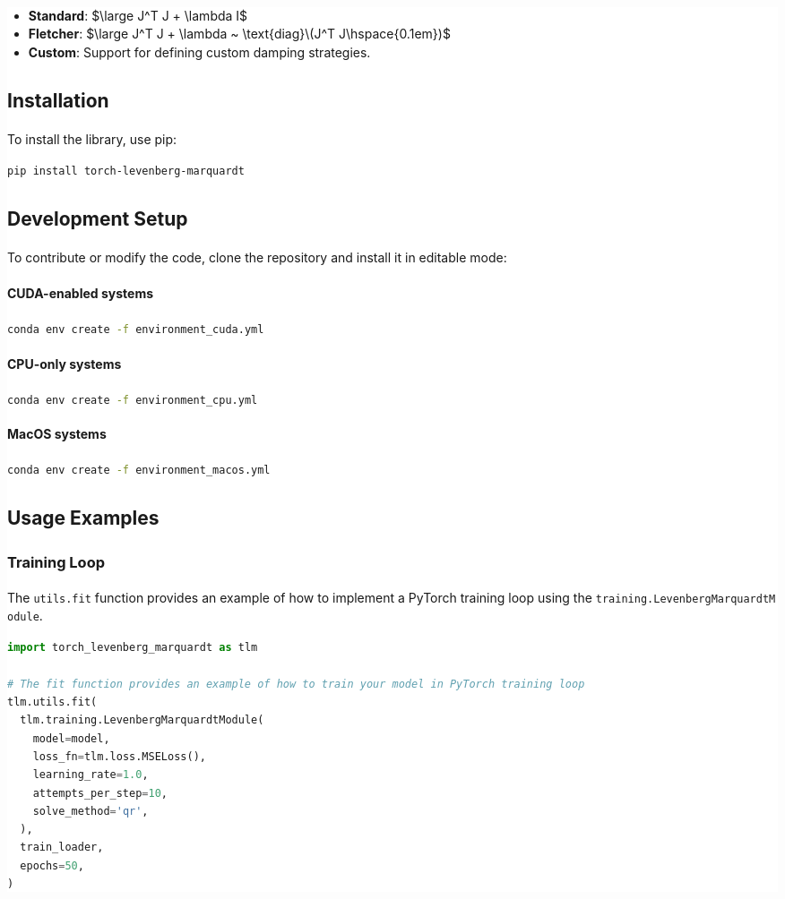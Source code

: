 * **Standard**: $\large J^T J + \lambda I$
* **Fletcher**: $\large J^T J + \lambda ~ \text{diag}\(J^T J\hspace{0.1em})$
* **Custom**: Support for defining custom damping strategies.

## Installation

To install the library, use pip:
```bash
pip install torch-levenberg-marquardt
```

## Development Setup

To contribute or modify the code, clone the repository and install it in editable mode:

#### CUDA-enabled systems
```bash
conda env create -f environment_cuda.yml
```

#### CPU-only systems
```bash
conda env create -f environment_cpu.yml
```

#### MacOS systems
```bash
conda env create -f environment_macos.yml
```

## Usage Examples

### Training Loop

The `utils.fit` function provides an example of how to implement a PyTorch training loop using the `training.LevenbergMarquardtModule`.

```python
import torch_levenberg_marquardt as tlm

# The fit function provides an example of how to train your model in PyTorch training loop
tlm.utils.fit(
  tlm.training.LevenbergMarquardtModule(
    model=model,
    loss_fn=tlm.loss.MSELoss(),
    learning_rate=1.0,
    attempts_per_step=10,
    solve_method='qr',
  ),
  train_loader,
  epochs=50,
)
```
